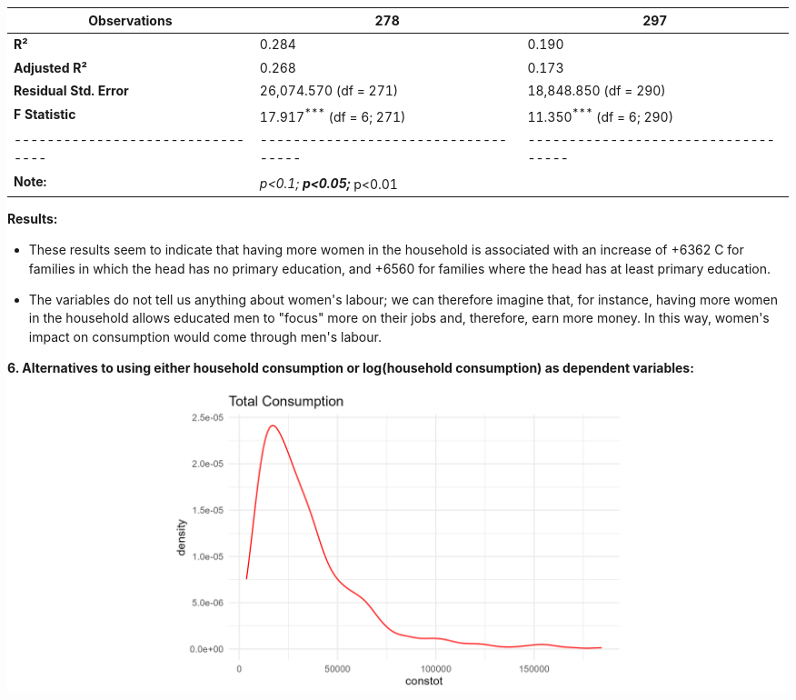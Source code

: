 | **Observations**               | 278                               | 297                               |
|--------------------------------|-----------------------------------|-----------------------------------|
| **R²**                         | 0.284                             | 0.190                             |
| **Adjusted R²**                | 0.268                             | 0.173                             |
| **Residual Std. Error**        | 26,074.570 (df = 271)             | 18,848.850 (df = 290)             |
| **F Statistic**                | 17.917<sup>***</sup> (df = 6; 271) | 11.350<sup>***</sup> (df = 6; 290) |
|--------------------------------|-----------------------------------|-----------------------------------|
| **Note:**                      | <sup>*</sup> p<0.1; <sup>**</sup> p<0.05; <sup>***</sup> p<0.01 |
</div>

**Results:** 

- These results seem to indicate that having more women in the household is associated with an increase of +6362 C for families in which the head has no primary education, and +6560 for families where the head has at least primary education.

- The variables do not tell us anything about women's labour; we can therefore imagine that, for instance, having more women in the household allows educated men to "focus" more on their jobs and, therefore, earn more money. In this way, women's impact on consumption would come through men's labour.

**6. Alternatives to using either household consumption or log(household consumption) as dependent variables:**
<div style="display: flex; justify-content: center;">
    <img src="total_consumption.png" alt="Total Consumption" width="500" style="margin: 0 20px;"/>